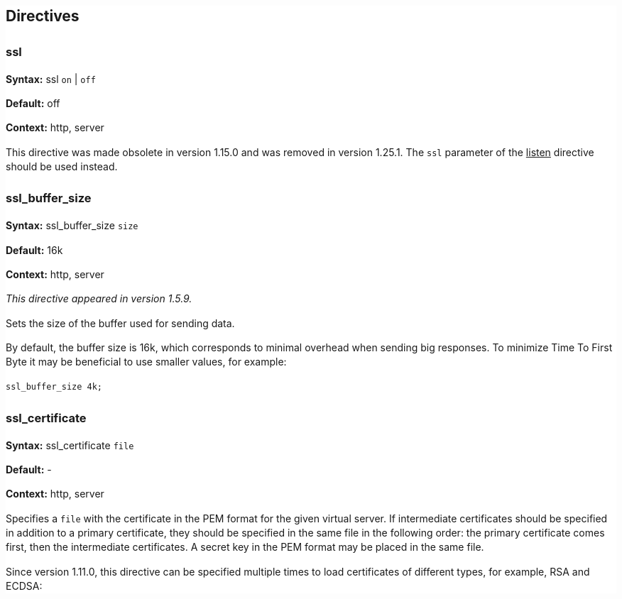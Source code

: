 ## Directives

### ssl

**Syntax:** ssl `on` | `off`

**Default:** off

**Context:** http, server


This directive was made obsolete in version 1.15.0
and was removed in version 1.25.1.
The `ssl` parameter
of the [listen](/nginx/module-reference/http/ngx_http_core_module#listen) directive
should be used instead.
### ssl_buffer_size

**Syntax:** ssl_buffer_size `size`

**Default:** 16k

**Context:** http, server

_This directive appeared in version 1.5.9._


Sets the size of the buffer used for sending data.

By default, the buffer size is 16k, which corresponds to minimal
overhead when sending big responses.
To minimize Time To First Byte it may be beneficial to use smaller values,
for example:

```nginx
ssl_buffer_size 4k;

```

### ssl_certificate

**Syntax:** ssl_certificate `file`

**Default:** -

**Context:** http, server


Specifies a `file` with the certificate in the PEM format
for the given virtual server.
If intermediate certificates should be specified in addition to a primary
certificate, they should be specified in the same file in the following
order: the primary certificate comes first, then the intermediate certificates.
A secret key in the PEM format may be placed in the same file.

Since version 1.11.0,
this directive can be specified multiple times
to load certificates of different types, for example, RSA and ECDSA:
